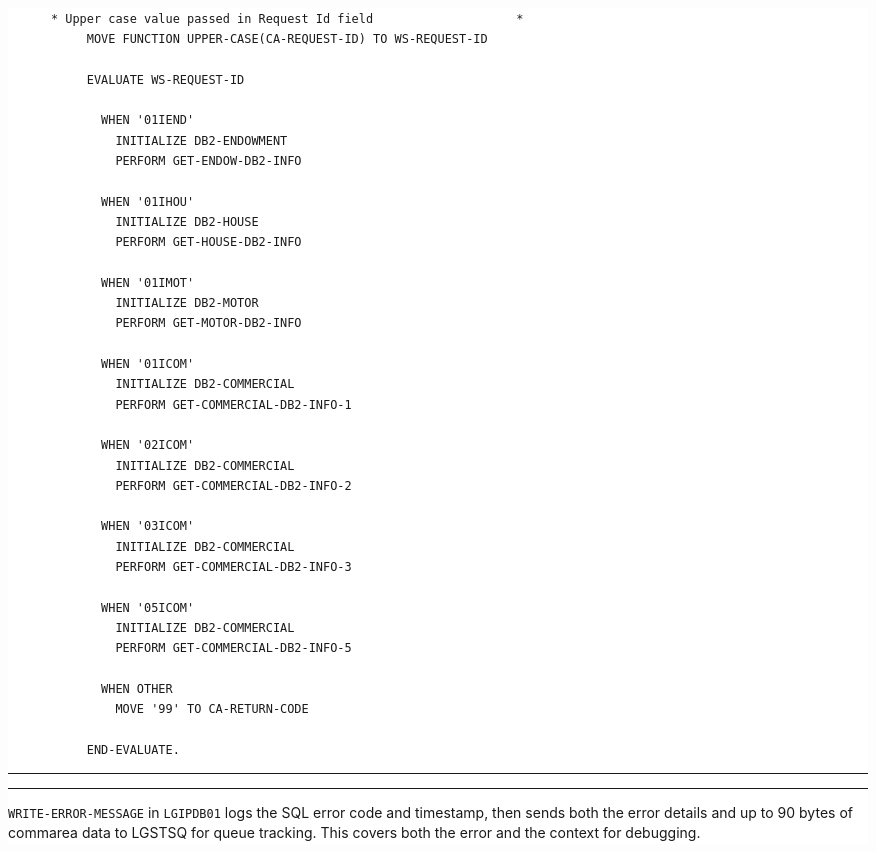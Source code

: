 ```cobol
      * Upper case value passed in Request Id field                    *
           MOVE FUNCTION UPPER-CASE(CA-REQUEST-ID) TO WS-REQUEST-ID

           EVALUATE WS-REQUEST-ID

             WHEN '01IEND'
               INITIALIZE DB2-ENDOWMENT
               PERFORM GET-ENDOW-DB2-INFO

             WHEN '01IHOU'
               INITIALIZE DB2-HOUSE
               PERFORM GET-HOUSE-DB2-INFO

             WHEN '01IMOT'
               INITIALIZE DB2-MOTOR
               PERFORM GET-MOTOR-DB2-INFO

             WHEN '01ICOM'
               INITIALIZE DB2-COMMERCIAL
               PERFORM GET-COMMERCIAL-DB2-INFO-1

             WHEN '02ICOM'
               INITIALIZE DB2-COMMERCIAL
               PERFORM GET-COMMERCIAL-DB2-INFO-2

             WHEN '03ICOM'
               INITIALIZE DB2-COMMERCIAL
               PERFORM GET-COMMERCIAL-DB2-INFO-3

             WHEN '05ICOM'
               INITIALIZE DB2-COMMERCIAL
               PERFORM GET-COMMERCIAL-DB2-INFO-5

             WHEN OTHER
               MOVE '99' TO CA-RETURN-CODE

           END-EVALUATE.
```

---

</SwmSnippet>

<SwmSnippet path="/base/src/lgipdb01.cbl" line="997">

---

<SwmToken path="base/src/lgipdb01.cbl" pos="997:1:5" line-data="       WRITE-ERROR-MESSAGE.">`WRITE-ERROR-MESSAGE`</SwmToken> in <SwmToken path="base/src/lgipol01.cbl" pos="91:9:9" line-data="           EXEC CICS LINK Program(LGIPDB01)">`LGIPDB01`</SwmToken> logs the SQL error code and timestamp, then sends both the error details and up to 90 bytes of commarea data to LGSTSQ for queue tracking. This covers both the error and the context for debugging.
